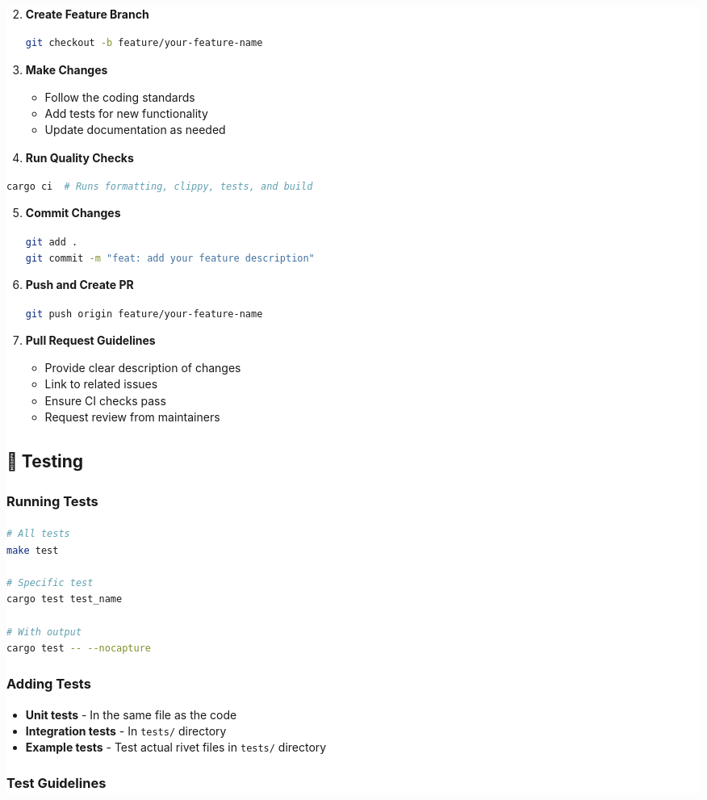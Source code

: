 2. **Create Feature Branch**
   ```bash
   git checkout -b feature/your-feature-name
   ```

3. **Make Changes**
   - Follow the coding standards
   - Add tests for new functionality
   - Update documentation as needed

4. **Run Quality Checks**
```bash
cargo ci  # Runs formatting, clippy, tests, and build
```

5. **Commit Changes**
   ```bash
   git add .
   git commit -m "feat: add your feature description"
   ```

6. **Push and Create PR**
   ```bash
   git push origin feature/your-feature-name
   ```

7. **Pull Request Guidelines**
   - Provide clear description of changes
   - Link to related issues
   - Ensure CI checks pass
   - Request review from maintainers

## 🧪 Testing

### Running Tests

```bash
# All tests
make test

# Specific test
cargo test test_name

# With output
cargo test -- --nocapture
```

### Adding Tests

- **Unit tests** - In the same file as the code
- **Integration tests** - In `tests/` directory
- **Example tests** - Test actual rivet files in `tests/` directory

### Test Guidelines
